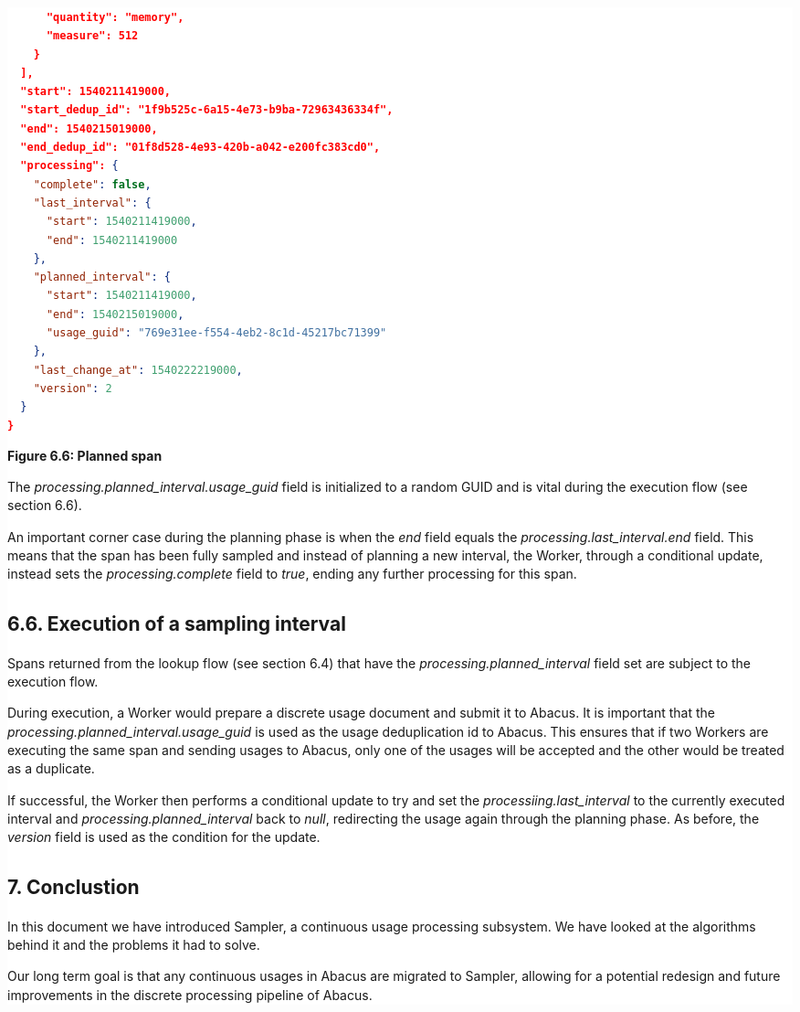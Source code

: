 ```json
      "quantity": "memory",
      "measure": 512
    }
  ],
  "start": 1540211419000,
  "start_dedup_id": "1f9b525c-6a15-4e73-b9ba-72963436334f",
  "end": 1540215019000,
  "end_dedup_id": "01f8d528-4e93-420b-a042-e200fc383cd0",
  "processing": {
    "complete": false,
    "last_interval": {
      "start": 1540211419000,
      "end": 1540211419000
    },
    "planned_interval": {
      "start": 1540211419000,
      "end": 1540215019000,
      "usage_guid": "769e31ee-f554-4eb2-8c1d-45217bc71399"
    },
    "last_change_at": 1540222219000,
    "version": 2
  }
}
```
**Figure 6.6: Planned span**

The *processing.planned_interval.usage_guid* field is initialized to a random GUID and is vital during the execution flow (see section 6.6).

An important corner case during the planning phase is when the *end* field equals the *processing.last_interval.end* field. This means that the span has been fully sampled and instead of planning a new interval, the Worker, through a conditional update, instead sets the *processing.complete* field to *true*, ending any further processing for this span.

## 6.6. Execution of a sampling interval

Spans returned from the lookup flow (see section 6.4) that have the *processing.planned_interval* field set are subject to the execution flow.

During execution, a Worker would prepare a discrete usage document and submit it to Abacus. It is important that the *processing.planned_interval.usage_guid* is used as the usage deduplication id to Abacus. This ensures that if two Workers are executing the same span and sending usages to Abacus, only one of the usages will be accepted and the other would be treated as a duplicate.

If successful, the Worker then performs a conditional update to try and set the *processiing.last_interval* to the currently executed interval and *processing.planned_interval* back to *null*, redirecting the usage again through the planning phase. As before, the *version* field is used as the condition for the update.

## 7. Conclustion

In this document we have introduced Sampler, a continuous usage processing subsystem. We have looked at the algorithms behind it and the problems it had to solve.

Our long term goal is that any continuous usages in Abacus are migrated to Sampler, allowing for a potential redesign and future improvements in the discrete processing pipeline of Abacus.

